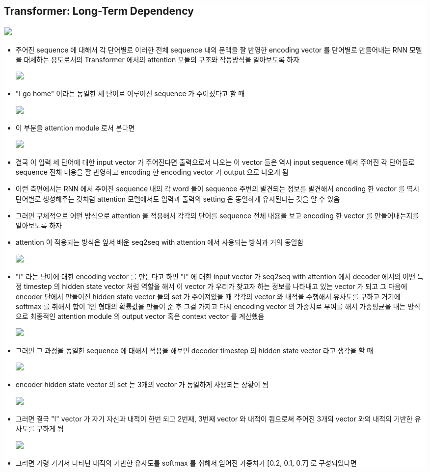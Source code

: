 ## Transformer: Long-Term Dependency

  ![]({{site.url}}/assets/images/d3894384.png)

- 주어진 sequence 에 대해서 각 단어별로 이러한 전체 sequence 내의 문맥을 잘 반영한 encoding vector 를 단어별로 만들어내는 RNN 모델을 대체하는 
용도로서의 Transformer 에서의 attention 모듈의 구조와 작동방식을 알아보도록 하자

  ![]({{site.url}}/assets/images/c1740339.png)

- "I go home" 이라는 동일한 세 단어로 이루어진 sequence 가 주어졌다고 할 때

  ![]({{site.url}}/assets/images/d57f28c1.png)

- 이 부분을 attention module 로서 본다면 

   ![]({{site.url}}/assets/images/1e3dd9aa.png)

- 결국 이 입력 세 단어에 대한 input vector 가 주어진다면 출력으로서 나오는 이 vector 들은 역시 
input sequence 에서 주어진 각 단어들로 sequence 전체 내용을 잘 반영하고 encoding 한 encoding vector 가 output 으로 나오게 됨
- 이런 측면에서는 RNN 에서 주어진 sequence 내의 각 word 들이 sequence 주변의 발견되는 정보를 발견해서 encoding 한 vector 를 역시 단어별로
생성해주는 것처럼 attention 모델에서도 입력과 출력의 setting 은 동일하게 유지된다는 것을 알 수 있음

- 그러면 구체적으로 어떤 방식으로 attention 을 적용해서 각각의 단어를 sequence 전체 내용을 보고 encoding 한 vector 를 만들어내는지를 알아보도록 하자

- attention 이 적용되는 방식은 앞서 배운 seq2seq with attention 에서 사용되는 방식과 거의 동일함

  ![]({{site.url}}/assets/images/808fa107.png)

- "I" 라는 단어에 대한 encoding vector 를 만든다고 하면 "I" 에 대한 input vector 가 seq2seq with attention 에서 decoder 에서의 어떤 
특정 timestep 의 hidden state vector 처럼 역할을 해서 이 vector 가 우리가 찾고자 하는 정보를 나타내고 있는 vector 가 되고 그 다음에 encoder
단에서 만들어진 hidden state vector 들의 set 가 주어져있을 때 각각의 vector 와 내적을 수행해서 유사도를 구하고 거기에 softmax 를 취해서 합이 
1인 형태의 확률값을 만들어 준 후 그걸 가지고 다시 encoding vector 의 가중치로 부여를 해서 가중평균을 내는 방식으로 최종적인 attention module 의
output vector 혹은 context vector 를 계산했음

  ![]({{site.url}}/assets/images/0a588eb2.png)

- 그러면 그 과정을 동일한 sequence 에 대해서 적용을 해보면 decoder timestep 의 hidden state vector 라고 생각을 할 때

   ![]({{site.url}}/assets/images/a7407832.png)

- encoder hidden state vector 의 set 는 3개의 vector 가 동일하게 사용되는 상황이 됨

  ![]({{site.url}}/assets/images/dbef5751.png)

- 그러면 결국 "I" vector 가 자기 자신과 내적이 한번 되고 2번째, 3번째 vector 와 내적이 됨으로써 주어진 3개의 vector 와의 내적의 기반한
유사도를 구하게 됨

  ![]({{site.url}}/assets/images/77e12da7.png)

- 그러면 가령 거기서 나타난 내적의 기반한 유사도를 softmax 를 취해서 얻어진 가중치가 [0.2, 0.1, 0.7] 로 구성되었다면
